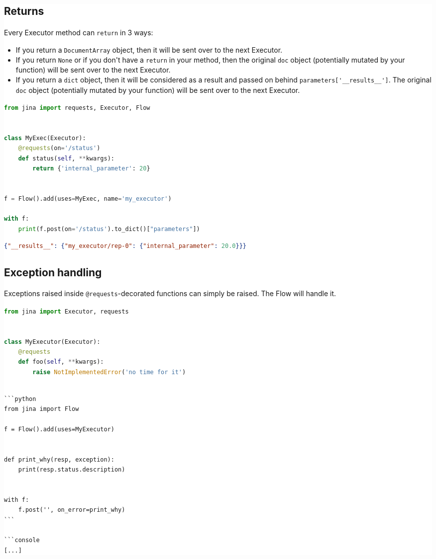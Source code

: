 



## Returns

Every Executor method can `return` in 3 ways: 

- If you return a `DocumentArray` object, then it will be sent over to the next Executor.
- If you return `None` or if you don't have a `return` in your method, then the original `doc` object (potentially mutated by your function) will be sent over to the next Executor.
- If you return a `dict` object, then it will be considered as a result and passed on behind `parameters['__results__']`. The original `doc` object (potentially mutated by your function) will be sent over to the next Executor.


```python
from jina import requests, Executor, Flow


class MyExec(Executor):
    @requests(on='/status')
    def status(self, **kwargs):
        return {'internal_parameter': 20}


f = Flow().add(uses=MyExec, name='my_executor')

with f:
    print(f.post(on='/status').to_dict()["parameters"])
```

```json
{"__results__": {"my_executor/rep-0": {"internal_parameter": 20.0}}}
```
  
## Exception handling

Exceptions raised inside `@requests`-decorated functions can simply be raised. The Flow will handle it.

```python
from jina import Executor, requests


class MyExecutor(Executor):
    @requests
    def foo(self, **kwargs):
        raise NotImplementedError('no time for it')
```

````{dropdown} Example usage and output

```python
from jina import Flow

f = Flow().add(uses=MyExecutor)


def print_why(resp, exception):
    print(resp.status.description)


with f:
    f.post('', on_error=print_why)
```

```console
[...]
````